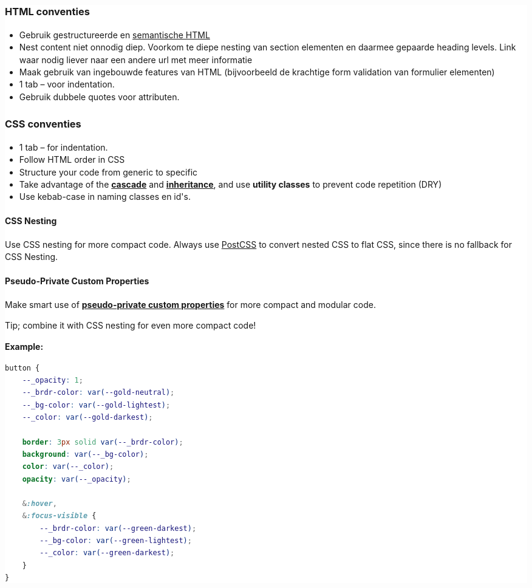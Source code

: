### HTML conventies
* Gebruik gestructureerde en [semantische HTML](https://developer.mozilla.org/en-US/docs/Glossary/Semantics)
* Nest content niet onnodig diep. Voorkom te diepe nesting van section elementen en daarmee gepaarde heading levels. Link waar nodig liever naar een andere url met meer informatie
* Maak gebruik van ingebouwde features van HTML (bijvoorbeeld de krachtige form validation van formulier elementen)
* 1 tab – voor indentation.
* Gebruik dubbele quotes voor attributen.

### CSS conventies
* 1 tab – for indentation.
* Follow HTML order in CSS
* Structure your code from generic to specific
* Take advantage of the __[cascade](https://developer.mozilla.org/en-US/docs/Web/CSS/Cascade)__ and __[inheritance](https://developer.mozilla.org/en-US/docs/Web/CSS/Inheritance)__, and use __utility classes__ to prevent code repetition (DRY)
* Use kebab-case in naming classes en id's.


#### CSS Nesting
Use CSS nesting for more compact code. Always use [PostCSS](https://rodneylab.com/sveltekit-postcss-tutorial/#lipstick-sveltekit-postcss-tutorial-the-css-future-now) to convert nested CSS to flat CSS, since there is no fallback for CSS Nesting.

#### Pseudo-Private Custom Properties
Make smart use of  __[pseudo-private custom properties](https://lea.verou.me/blog/2021/10/custom-properties-with-defaults/)__ for more compact and modular code. 

Tip; combine it with CSS nesting for even more compact code!

**Example:**  
```css
button {
    --_opacity: 1;
    --_brdr-color: var(--gold-neutral);
    --_bg-color: var(--gold-lightest);
    --_color: var(--gold-darkest);
    
    border: 3px solid var(--_brdr-color);
    background: var(--_bg-color);
    color: var(--_color);
    opacity: var(--_opacity);

    &:hover,
    &:focus-visible {
        --_brdr-color: var(--green-darkest);
        --_bg-color: var(--green-lightest);
        --_color: var(--green-darkest);
    }
}
```

